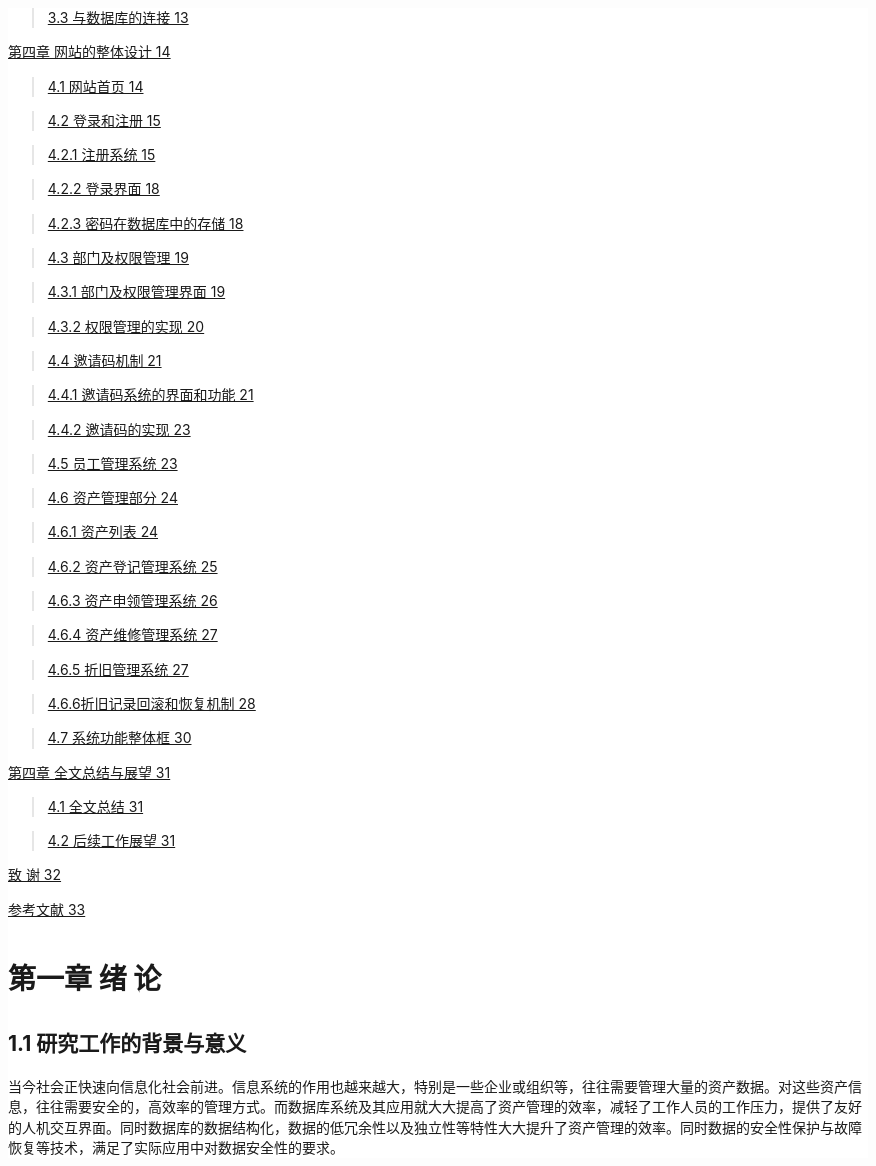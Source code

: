 >   [3.3 与数据库的连接 13](#_Toc515814118)

[第四章 网站的整体设计 14](#_Toc515814119)

>   [4.1 网站首页 14](#_Toc515814120)

>   [4.2 登录和注册 15](#_Toc515814121)

>   [4.2.1 注册系统 15](#_Toc515814122)

>   [4.2.2 登录界面 18](#_Toc515814123)

>   [4.2.3 密码在数据库中的存储 18](#_Toc515814124)

>   [4.3 部门及权限管理 19](#_Toc515814125)

>   [4.3.1 部门及权限管理界面 19](#_Toc515814126)

>   [4.3.2 权限管理的实现 20](#_Toc515814127)

>   [4.4 邀请码机制 21](#_Toc515814128)

>   [4.4.1 邀请码系统的界面和功能 21](#_Toc515814129)

>   [4.4.2 邀请码的实现 23](#_Toc515814130)

>   [4.5 员工管理系统 23](#_Toc515814131)

>   [4.6 资产管理部分 24](#_Toc515814132)

>   [4.6.1 资产列表 24](#_Toc515814133)

>   [4.6.2 资产登记管理系统 25](#_Toc515814134)

>   [4.6.3 资产申领管理系统 26](#_Toc515814135)

>   [4.6.4 资产维修管理系统 27](#_Toc515814136)

>   [4.6.5 折旧管理系统 27](#_Toc515814137)

>   [4.6.6折旧记录回滚和恢复机制 28](#_Toc515814138)

>   [4.7 系统功能整体框 30](#_Toc515814139)

[第四章 全文总结与展望 31](#_Toc515814140)

>   [4.1 全文总结 31](#_Toc515814141)

>   [4.2 后续工作展望 31](#_Toc515814142)

[致 谢 32](#_Toc515814143)

[参考文献 33](#_Toc515814144)

# 第一章 绪 论

## 1.1 研究工作的背景与意义

当今社会正快速向信息化社会前进。信息系统的作用也越来越大，特别是一些企业或组织等，往往需要管理大量的资产数据。对这些资产信息，往往需要安全的，高效率的管理方式。而数据库系统及其应用就大大提高了资产管理的效率，减轻了工作人员的工作压力，提供了友好的人机交互界面。同时数据库的数据结构化，数据的低冗余性以及独立性等特性大大提升了资产管理的效率。同时数据的安全性保护与故障恢复等技术，满足了实际应用中对数据安全性的要求。
